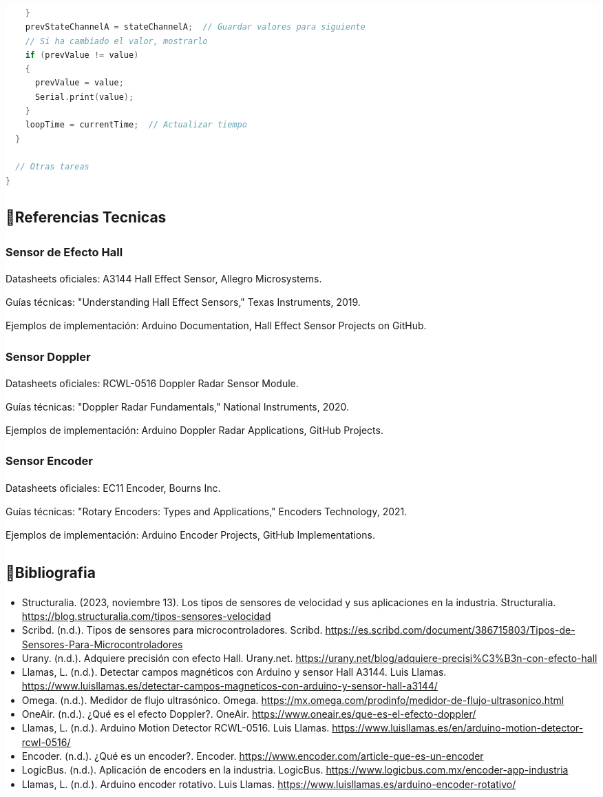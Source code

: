```c
    }
    prevStateChannelA = stateChannelA;  // Guardar valores para siguiente
    // Si ha cambiado el valor, mostrarlo
    if (prevValue != value)
    {
      prevValue = value;
      Serial.print(value);
    }
    loopTime = currentTime;  // Actualizar tiempo
  }
  
  // Otras tareas
}
```

## 📠Referencias Tecnicas
### Sensor de Efecto Hall
Datasheets oficiales: A3144 Hall Effect Sensor, Allegro Microsystems.

Guías técnicas: "Understanding Hall Effect Sensors," Texas Instruments, 2019.

Ejemplos de implementación: Arduino Documentation, Hall Effect Sensor Projects on GitHub.
### Sensor Doppler
Datasheets oficiales: RCWL-0516 Doppler Radar Sensor Module.

Guías técnicas: "Doppler Radar Fundamentals," National Instruments, 2020.

Ejemplos de implementación: Arduino Doppler Radar Applications, GitHub Projects.
### Sensor Encoder
Datasheets oficiales: EC11 Encoder, Bourns Inc.

Guías técnicas: "Rotary Encoders: Types and Applications," Encoders Technology, 2021.

Ejemplos de implementación: Arduino Encoder Projects, GitHub Implementations.

## 🔖Bibliografia
- Structuralia. (2023, noviembre 13). Los tipos de sensores de velocidad y sus aplicaciones en la industria. Structuralia. https://blog.structuralia.com/tipos-sensores-velocidad
- Scribd. (n.d.). Tipos de sensores para microcontroladores. Scribd. https://es.scribd.com/document/386715803/Tipos-de-Sensores-Para-Microcontroladores
- Urany. (n.d.). Adquiere precisión con efecto Hall. Urany.net. https://urany.net/blog/adquiere-precisi%C3%B3n-con-efecto-hall
- Llamas, L. (n.d.). Detectar campos magnéticos con Arduino y sensor Hall A3144. Luis Llamas. https://www.luisllamas.es/detectar-campos-magneticos-con-arduino-y-sensor-hall-a3144/
- Omega. (n.d.). Medidor de flujo ultrasónico. Omega. https://mx.omega.com/prodinfo/medidor-de-flujo-ultrasonico.html
- OneAir. (n.d.). ¿Qué es el efecto Doppler?. OneAir. https://www.oneair.es/que-es-el-efecto-doppler/
- Llamas, L. (n.d.). Arduino Motion Detector RCWL-0516. Luis Llamas. https://www.luisllamas.es/en/arduino-motion-detector-rcwl-0516/
- Encoder. (n.d.). ¿Qué es un encoder?. Encoder. https://www.encoder.com/article-que-es-un-encoder
- LogicBus. (n.d.). Aplicación de encoders en la industria. LogicBus. https://www.logicbus.com.mx/encoder-app-industria
- Llamas, L. (n.d.). Arduino encoder rotativo. Luis Llamas. https://www.luisllamas.es/arduino-encoder-rotativo/
